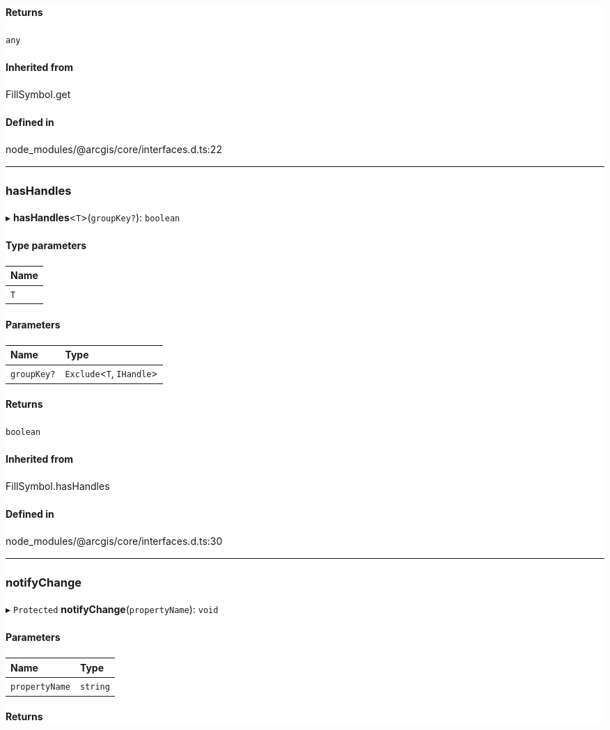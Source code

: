 #### Returns

`any`

#### Inherited from

FillSymbol.get

#### Defined in

node_modules/@arcgis/core/interfaces.d.ts:22

___

### hasHandles

▸ **hasHandles**<`T`\>(`groupKey?`): `boolean`

#### Type parameters

| Name |
| :------ |
| `T` |

#### Parameters

| Name | Type |
| :------ | :------ |
| `groupKey?` | `Exclude`<`T`, `IHandle`\> |

#### Returns

`boolean`

#### Inherited from

FillSymbol.hasHandles

#### Defined in

node_modules/@arcgis/core/interfaces.d.ts:30

___

### notifyChange

▸ `Protected` **notifyChange**(`propertyName`): `void`

#### Parameters

| Name | Type |
| :------ | :------ |
| `propertyName` | `string` |

#### Returns
